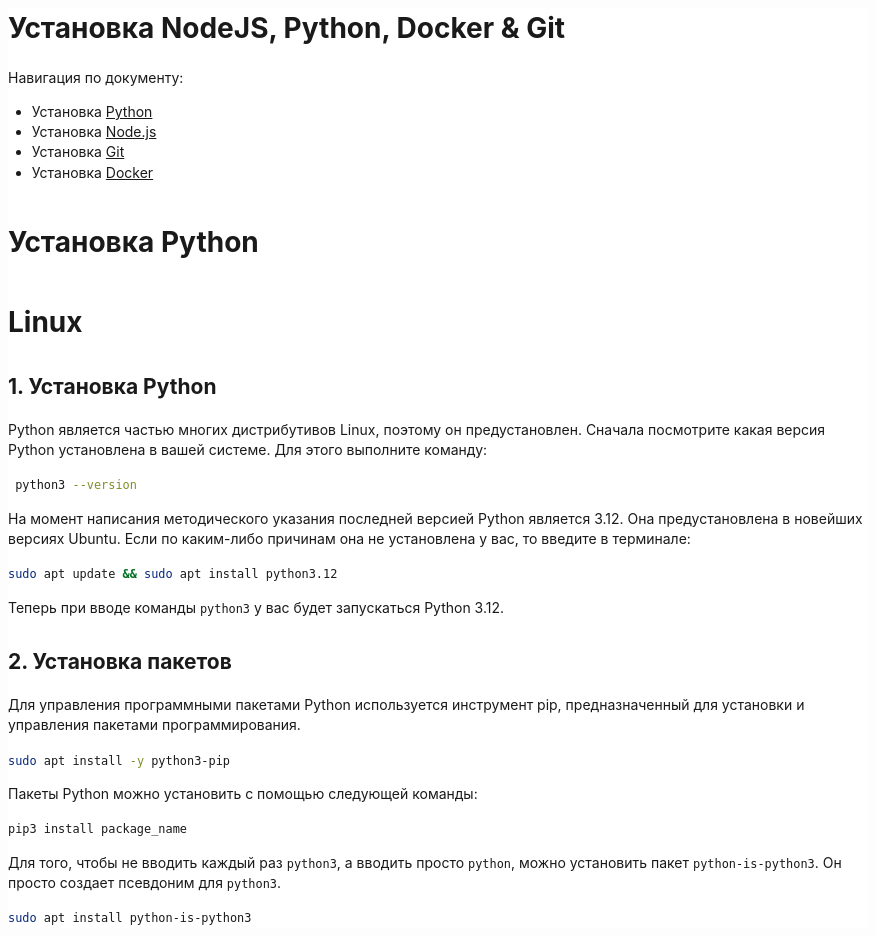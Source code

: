 # Установка NodeJS, Python, Docker & Git

Навигация по документу:

-   Установка [Python](#установка-python)
-   Установка [Node.js](#установка-nodejs)
-   Установка [Git](#установка-git)
-   Установка [Docker](#установка-docker)

# Установка Python

# Linux

## 1. Установка Python

Python является частью многих дистрибутивов Linux, поэтому он предустановлен.
Сначала посмотрите какая версия Python установлена в вашей системе. Для этого выполните команду:

```sh
 python3 --version
```

На момент написания методического указания последней версией Python является 3.12. Она предустановлена в новейших версиях Ubuntu.
Если по каким-либо причинам она не установлена у вас, то введите в терминале:

```sh
sudo apt update && sudo apt install python3.12
```

Теперь при вводе команды `python3` у вас будет запускаться Python 3.12.

## 2. Установка пакетов

Для управления программными пакетами Python используется инструмент pip, предназначенный для установки и управления пакетами программирования.

```sh
sudo apt install -y python3-pip
```

Пакеты Python можно установить с помощью следующей команды:

```sh
pip3 install package_name
```

Для того, чтобы не вводить каждый раз `python3`, а вводить просто `python`, можно установить пакет `python-is-python3`. Он просто создает псевдоним для `python3`.

```sh
sudo apt install python-is-python3
```

